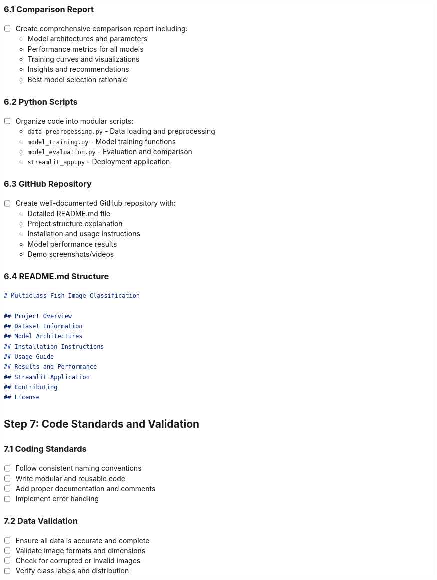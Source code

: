 ### 6.1 Comparison Report
- [ ] Create comprehensive comparison report including:
  - Model architectures and parameters
  - Performance metrics for all models
  - Training curves and visualizations
  - Insights and recommendations
  - Best model selection rationale

### 6.2 Python Scripts
- [ ] Organize code into modular scripts:
  - `data_preprocessing.py` - Data loading and preprocessing
  - `model_training.py` - Model training functions
  - `model_evaluation.py` - Evaluation and comparison
  - `streamlit_app.py` - Deployment application

### 6.3 GitHub Repository
- [ ] Create well-documented GitHub repository with:
  - Detailed README.md file
  - Project structure explanation
  - Installation and usage instructions
  - Model performance results
  - Demo screenshots/videos

### 6.4 README.md Structure
```markdown
# Multiclass Fish Image Classification

## Project Overview
## Dataset Information
## Model Architectures
## Installation Instructions
## Usage Guide
## Results and Performance
## Streamlit Application
## Contributing
## License
```

## Step 7: Code Standards and Validation

### 7.1 Coding Standards
- [ ] Follow consistent naming conventions
- [ ] Write modular and reusable code
- [ ] Add proper documentation and comments
- [ ] Implement error handling

### 7.2 Data Validation
- [ ] Ensure all data is accurate and complete
- [ ] Validate image formats and dimensions
- [ ] Check for corrupted or invalid images
- [ ] Verify class labels and distribution
